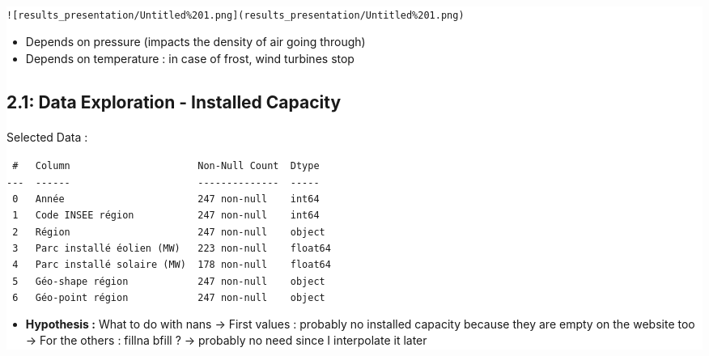     ![results_presentation/Untitled%201.png](results_presentation/Untitled%201.png)

- Depends on pressure (impacts the density of air going through)
- Depends on temperature : in case of frost, wind turbines stop

## 2.1: Data Exploration - Installed Capacity

Selected Data : 

```
 #   Column                      Non-Null Count  Dtype  
---  ------                      --------------  -----  
 0   Année                       247 non-null    int64  
 1   Code INSEE région           247 non-null    int64  
 2   Région                      247 non-null    object 
 3   Parc installé éolien (MW)   223 non-null    float64
 4   Parc installé solaire (MW)  178 non-null    float64
 5   Géo-shape région            247 non-null    object 
 6   Géo-point région            247 non-null    object 
```

- **Hypothesis :** What to do with nans 
→ First values : probably no installed capacity because they are empty on the website too
→ For the others : fillna bfill ? → probably no need since I interpolate it later
